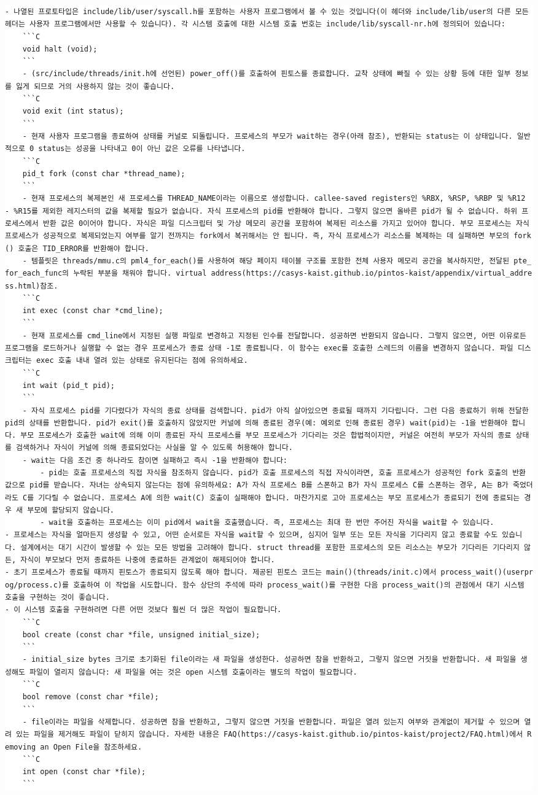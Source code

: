     - 나열된 프로토타입은 include/lib/user/syscall.h를 포함하는 사용자 프로그램에서 볼 수 있는 것입니다(이 헤더와 include/lib/user의 다른 모든 헤더는 사용자 프로그램에서만 사용할 수 있습니다). 각 시스템 호출에 대한 시스템 호출 번호는 include/lib/syscall-nr.h에 정의되어 있습니다:
        ```C
        void halt (void);
        ```
        - (src/include/threads/init.h에 선언된) power_off()를 호출하여 핀토스를 종료합니다. 교착 상태에 빠질 수 있는 상황 등에 대한 일부 정보를 잃게 되므로 거의 사용하지 않는 것이 좋습니다.
        ```C
        void exit (int status);
        ```
        - 현재 사용자 프로그램을 종료하여 상태를 커널로 되돌립니다. 프로세스의 부모가 wait하는 경우(아래 참조), 반환되는 status는 이 상태입니다. 일반적으로 0 status는 성공을 나타내고 0이 아닌 값은 오류를 나타냅니다.
        ```C
        pid_t fork (const char *thread_name);
        ```
        - 현재 프로세스의 복제본인 새 프로세스를 THREAD_NAME이라는 이름으로 생성합니다. callee-saved registers인 %RBX, %RSP, %RBP 및 %R12 - %R15를 제외한 레지스터의 값을 복제할 필요가 없습니다. 자식 프로세스의 pid를 반환해야 합니다. 그렇지 않으면 올바른 pid가 될 수 없습니다. 하위 프로세스에서 반환 값은 0이어야 합니다. 자식은 파일 디스크립터 및 가상 메모리 공간을 포함하여 복제된 리소스를 가지고 있어야 합니다. 부모 프로세스는 자식 프로세스가 성공적으로 복제되었는지 여부를 알기 전까지는 fork에서 복귀해서는 안 됩니다. 즉, 자식 프로세스가 리소스를 복제하는 데 실패하면 부모의 fork() 호출은 TID_ERROR를 반환해야 합니다.
        - 템플릿은 threads/mmu.c의 pml4_for_each()를 사용하여 해당 페이지 테이블 구조를 포함한 전체 사용자 메모리 공간을 복사하지만, 전달된 pte_for_each_func의 누락된 부분을 채워야 합니다. virtual address(https://casys-kaist.github.io/pintos-kaist/appendix/virtual_address.html)참조.
        ```C
        int exec (const char *cmd_line);
        ```
        - 현재 프로세스를 cmd_line에서 지정된 실행 파일로 변경하고 지정된 인수를 전달합니다. 성공하면 반환되지 않습니다. 그렇지 않으면, 어떤 이유로든 프로그램을 로드하거나 실행할 수 없는 경우 프로세스가 종료 상태 -1로 종료됩니다. 이 함수는 exec를 호출한 스레드의 이름을 변경하지 않습니다. 파일 디스크립터는 exec 호출 내내 열려 있는 상태로 유지된다는 점에 유의하세요.
        ```C
        int wait (pid_t pid);
        ```
        - 자식 프로세스 pid를 기다렸다가 자식의 종료 상태를 검색합니다. pid가 아직 살아있으면 종료될 때까지 기다립니다. 그런 다음 종료하기 위해 전달한 pid의 상태를 반환합니다. pid가 exit()를 호출하지 않았지만 커널에 의해 종료된 경우(예: 예외로 인해 종료된 경우) wait(pid)는 -1을 반환해야 합니다. 부모 프로세스가 호출한 wait에 의해 이미 종료된 자식 프로세스를 부모 프로세스가 기다리는 것은 합법적이지만, 커널은 여전히 부모가 자식의 종료 상태를 검색하거나 자식이 커널에 의해 종료되었다는 사실을 알 수 있도록 허용해야 합니다.
        - wait는 다음 조건 중 하나라도 참이면 실패하고 즉시 -1을 반환해야 합니다:
            - pid는 호출 프로세스의 직접 자식을 참조하지 않습니다. pid가 호출 프로세스의 직접 자식이라면, 호출 프로세스가 성공적인 fork 호출의 반환 값으로 pid를 받습니다. 자녀는 상속되지 않는다는 점에 유의하세요: A가 자식 프로세스 B를 스폰하고 B가 자식 프로세스 C를 스폰하는 경우, A는 B가 죽었더라도 C를 기다릴 수 없습니다. 프로세스 A에 의한 wait(C) 호출이 실패해야 합니다. 마찬가지로 고아 프로세스는 부모 프로세스가 종료되기 전에 종료되는 경우 새 부모에 할당되지 않습니다.
            - wait을 호출하는 프로세스는 이미 pid에서 wait을 호출했습니다. 즉, 프로세스는 최대 한 번만 주어진 자식을 wait할 수 있습니다.
    - 프로세스는 자식을 얼마든지 생성할 수 있고, 어떤 순서로든 자식을 wait할 수 있으며, 심지어 일부 또는 모든 자식을 기다리지 않고 종료할 수도 있습니다. 설계에서는 대기 시간이 발생할 수 있는 모든 방법을 고려해야 합니다. struct thread를 포함한 프로세스의 모든 리소스는 부모가 기다리든 기다리지 않든, 자식이 부모보다 먼저 종료하든 나중에 종료하든 관계없이 해제되어야 합니다.
    - 초기 프로세스가 종료될 때까지 핀토스가 종료되지 않도록 해야 합니다. 제공된 핀토스 코드는 main()(threads/init.c)에서 process_wait()(userprog/process.c)를 호출하여 이 작업을 시도합니다. 함수 상단의 주석에 따라 process_wait()를 구현한 다음 process_wait()의 관점에서 대기 시스템 호출을 구현하는 것이 좋습니다.
    - 이 시스템 호출을 구현하려면 다른 어떤 것보다 훨씬 더 많은 작업이 필요합니다.
        ```C
        bool create (const char *file, unsigned initial_size);
        ```
        - initial_size bytes 크기로 초기화된 file이라는 새 파일을 생성한다. 성공하면 참을 반환하고, 그렇지 않으면 거짓을 반환합니다. 새 파일을 생성해도 파일이 열리지 않습니다: 새 파일을 여는 것은 open 시스템 호출이라는 별도의 작업이 필요합니다.
        ```C
        bool remove (const char *file);
        ```
        - file이라는 파일을 삭제합니다. 성공하면 참을 반환하고, 그렇지 않으면 거짓을 반환합니다. 파일은 열려 있는지 여부와 관계없이 제거할 수 있으며 열려 있는 파일을 제거해도 파일이 닫히지 않습니다. 자세한 내용은 FAQ(https://casys-kaist.github.io/pintos-kaist/project2/FAQ.html)에서 Removing an Open File을 참조하세요.
        ```C
        int open (const char *file);
        ```